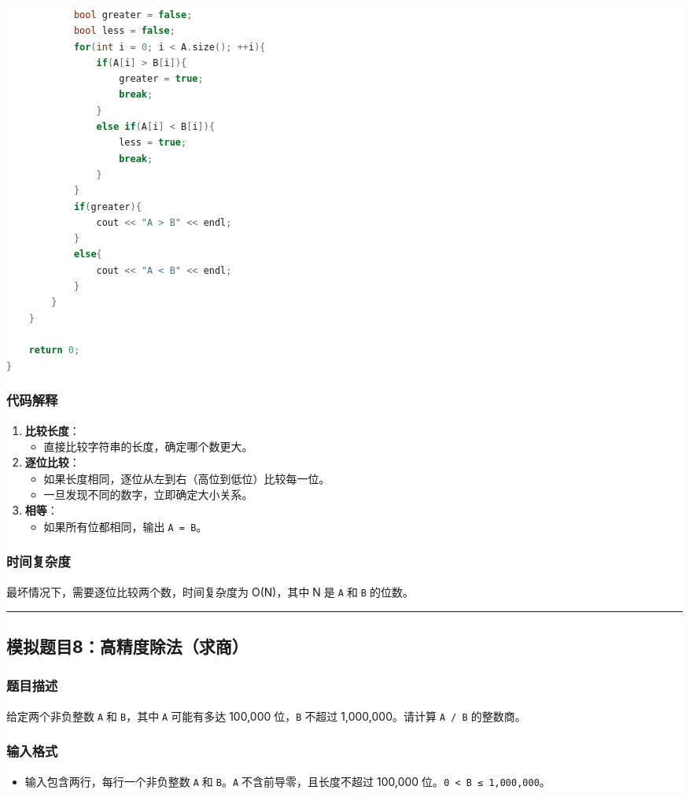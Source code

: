 ```cpp
            bool greater = false;
            bool less = false;
            for(int i = 0; i < A.size(); ++i){
                if(A[i] > B[i]){
                    greater = true;
                    break;
                }
                else if(A[i] < B[i]){
                    less = true;
                    break;
                }
            }
            if(greater){
                cout << "A > B" << endl;
            }
            else{
                cout << "A < B" << endl;
            }
        }
    }

    return 0;
}
```

### 代码解释

1. **比较长度**：
   - 直接比较字符串的长度，确定哪个数更大。
2. **逐位比较**：
   - 如果长度相同，逐位从左到右（高位到低位）比较每一位。
   - 一旦发现不同的数字，立即确定大小关系。
3. **相等**：
   - 如果所有位都相同，输出 `A = B`。

### 时间复杂度

最坏情况下，需要逐位比较两个数，时间复杂度为 O(N)，其中 N 是 `A` 和 `B` 的位数。

---

## 模拟题目8：高精度除法（求商）

### 题目描述

给定两个非负整数 `A` 和 `B`，其中 `A` 可能有多达 100,000 位，`B` 不超过 1,000,000。请计算 `A / B` 的整数商。

### 输入格式

- 输入包含两行，每行一个非负整数 `A` 和 `B`。`A` 不含前导零，且长度不超过 100,000 位。`0 < B ≤ 1,000,000`。
